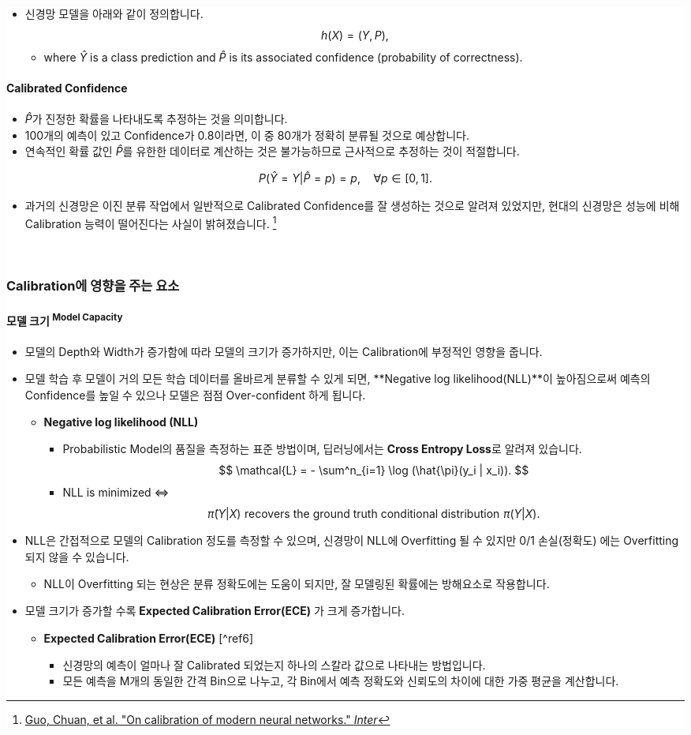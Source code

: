 - 신경망 모델을 아래와 같이 정의합니다.    
  $$
  h(X) = (Y, P),
  $$
  - where $\hat{Y}$ is a class prediction and $\hat{P}$ is its associated confidence (probability of correctness).


#### **Calibrated Confidence**

- $\hat{P}$가 진정한 확률을 나타내도록 추정하는 것을 의미합니다.
- 100개의 예측이 있고 Confidence가 0.8이라면, 이 중 80개가 정확히 분류될 것으로 예상합니다.
- 연속적인 확률 값인 $\hat{P}$를 유한한 데이터로 계산하는 것은 불가능하므로 근사적으로 추정하는 것이 적절합니다.

$$
P(\hat{Y} = Y | \hat{P} = p) = p, \quad \forall p \in [0,1].
$$

- 과거의 신경망은 이진 분류 작업에서 일반적으로 Calibrated Confidence를 잘 생성하는 것으로 알려져 있었지만, 현대의 신경망은 성능에 비해 Calibration 능력이 떨어진다는 사실이 밝혀졌습니다. [^ref1]

&nbsp;
&nbsp;
&nbsp;

### **Calibration에 영향을 주는 요소**

#### **모델 크기 <sup>Model Capacity</sup>**

- 모델의 Depth와 Width가 증가함에 따라 모델의 크기가 증가하지만, 이는 Calibration에 부정적인 영향을 줍니다.

- 모델 학습 후 모델이 거의 모든 학습 데이터를 올바르게 분류할 수 있게 되면, **Negative log likelihood(NLL)**이 높아짐으로써 예측의 Confidence를 높일 수 있으나 모델은 점점 Over-confident 하게 됩니다.

  - **Negative log likelihood (NLL)**

    - Probabilistic Model의 품질을 측정하는 표준 방법이며, 딥러닝에서는 **Cross Entropy Loss**로 알려져 있습니다.
      $$
      \mathcal{L} = - \sum^n_{i=1} \log (\hat{\pi}(y_i | x_i)).
      $$
    - NLL is minimized $\Longleftrightarrow$
      $$
      \hat{\pi} (Y | X) \,\, \text{recovers the ground truth conditional distribution} \,\, \pi (Y|X).
      $$


- NLL은 간접적으로 모델의 Calibration 정도를 측정할 수 있으며, 신경망이 NLL에 Overfitting 될 수 있지만 0/1 손실(정확도) 에는 Overfitting 되지 않을 수 있습니다.
  
  - NLL이 Overfitting 되는 현상은 분류 정확도에는 도움이 되지만, 잘 모델링된 확률에는 방해요소로 작용합니다.



- 모델 크기가 증가할 수록 **Expected Calibration Error(ECE)** 가 크게 증가합니다.

  - **Expected Calibration Error(ECE)** [^ref6]

    - 신경망의 예측이 얼마나 잘 Calibrated 되었는지 하나의 스칼라 값으로 나타내는 방법입니다.
    - 모든 예측을 M개의 동일한 간격 Bin으로 나누고, 각 Bin에서 예측 정확도와 신뢰도의 차이에 대한 가중 평균을 계산합니다.


[^ref1]: [Guo, Chuan, et al. "On calibration of modern neural networks." *Inter*](https://proceedings.mlr.press/v70/guo17a/guo17a.pdf)
[^ref2]: [Pearce, Tim, Alexandra Brintrup, and Jun Zhu. "Understanding softmax confidence and uncertainty." *arXiv preprint arXiv:2106.04972* (2021).](https://arxiv.org/pdf/2106.04972)
[^ref3]: [Why is softmax output not a good uncertainty measure for Deep Learning models?](https://stats.stackexchange.com/questions/309642/why-is-softmax-output-not-a-good-uncertainty-measure-for-deep-learning-models)
[^ref4]: [Quantifying Uncertainty in Neural Networks](https://hjweide.github.io/quantifying-uncertainty-in-neural-networks)
[^ref5]: [Szegedy, Christian, et al. "Intriguing properties of neural networks." arXiv preprint arXiv:1312.6199 (2013).](https://arxiv.org/abs/1312.6199)
[^ref7]: [Zadrozny, Bianca, and Charles Elkan. "Obtaining calibrated probability estimates from decision trees and naive bayesian classifiers." Icml. Vol. 1. 2001.](https://cseweb.ucsd.edu/~elkan/calibrated.pdf)
[^ref8]: [Zadrozny, Bianca, and Charles Elkan. "Transforming classifier scores into accurate multiclass probability estimates." Proceedings of the eighth ACM SIGKDD international conference on Knowledge discovery and data mining. 2002.](https://web.archive.org/web/20130427010548id_/http://www.research.ibm.com/people/z/zadrozny/kdd2002-Transf.pdf)
[^ref9]: [Platt, John. "Probabilistic outputs for support vector machines and comparisons to regularized likelihood methods." Advances in large margin classifiers 10.3 (1999): 61-74.](https://www.researchgate.net/profile/John-Platt-2/publication/2594015_Probabilistic_Outputs_for_Support_Vector_Machines_and_Comparisons_to_Regularized_Likelihood_Methods/links/004635154cff5262d6000000/Probabilistic-Outputs-for-Support-Vector-Machines-and-Comparisons-to-Regularized-Likelihood-Methods.pdf)
[^ref10]: [Gal, Yarin, and Zoubin Ghahramani. "Dropout as a bayesian approximation: Representing model uncertainty in deep learning." international conference on machine learning. PMLR, 2016.](https://proceedings.mlr.press/v48/gal16.pdf)
[^ref11]: [Nguyen, Anh, Jason Yosinski, and Jeff Clune. "Deep neural networks are easily fooled: High confidence predictions for unrecognizable images." Proceedings of the IEEE conference on computer vision and pattern recognition. 2015.](https://www.cv-foundation.org/openaccess/content_cvpr_2015/papers/Nguyen_Deep_Neural_Networks_2015_CVPR_paper.pdf)
[^ref12]: [Softmax Activation Function Explained](https://towardsdatascience.com/softmax-activation-function-explained-a7e1bc3ad60)